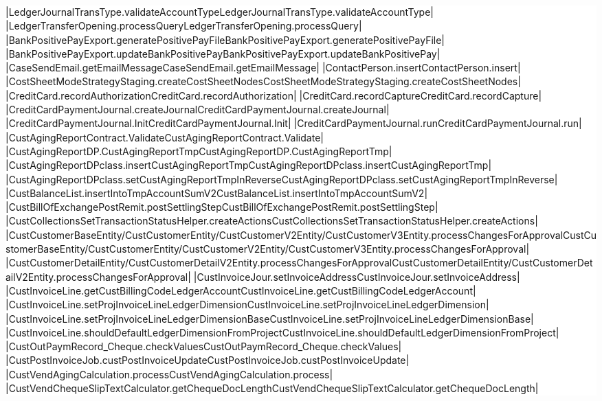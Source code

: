 |<span data-ttu-id="4c1a7-201">LedgerJournalTransType.validateAccountType</span><span class="sxs-lookup"><span data-stu-id="4c1a7-201">LedgerJournalTransType.validateAccountType</span></span>|
|<span data-ttu-id="4c1a7-202">LedgerTransferOpening.processQuery</span><span class="sxs-lookup"><span data-stu-id="4c1a7-202">LedgerTransferOpening.processQuery</span></span>|
|<span data-ttu-id="4c1a7-203">BankPositivePayExport.generatePositivePayFile</span><span class="sxs-lookup"><span data-stu-id="4c1a7-203">BankPositivePayExport.generatePositivePayFile</span></span>|
|<span data-ttu-id="4c1a7-204">BankPositivePayExport.updateBankPositivePay</span><span class="sxs-lookup"><span data-stu-id="4c1a7-204">BankPositivePayExport.updateBankPositivePay</span></span>|
|<span data-ttu-id="4c1a7-205">CaseSendEmail.getEmailMessage</span><span class="sxs-lookup"><span data-stu-id="4c1a7-205">CaseSendEmail.getEmailMessage</span></span>|
|<span data-ttu-id="4c1a7-206">ContactPerson.insert</span><span class="sxs-lookup"><span data-stu-id="4c1a7-206">ContactPerson.insert</span></span>|
|<span data-ttu-id="4c1a7-207">CostSheetModeStrategyStaging.createCostSheetNodes</span><span class="sxs-lookup"><span data-stu-id="4c1a7-207">CostSheetModeStrategyStaging.createCostSheetNodes</span></span>|
|<span data-ttu-id="4c1a7-208">CreditCard.recordAuthorization</span><span class="sxs-lookup"><span data-stu-id="4c1a7-208">CreditCard.recordAuthorization</span></span>|
|<span data-ttu-id="4c1a7-209">CreditCard.recordCapture</span><span class="sxs-lookup"><span data-stu-id="4c1a7-209">CreditCard.recordCapture</span></span>|
|<span data-ttu-id="4c1a7-210">CreditCardPaymentJournal.createJournal</span><span class="sxs-lookup"><span data-stu-id="4c1a7-210">CreditCardPaymentJournal.createJournal</span></span>|
|<span data-ttu-id="4c1a7-211">CreditCardPaymentJournal.Init</span><span class="sxs-lookup"><span data-stu-id="4c1a7-211">CreditCardPaymentJournal.Init</span></span>|
|<span data-ttu-id="4c1a7-212">CreditCardPaymentJournal.run</span><span class="sxs-lookup"><span data-stu-id="4c1a7-212">CreditCardPaymentJournal.run</span></span>|
|<span data-ttu-id="4c1a7-213">CustAgingReportContract.Validate</span><span class="sxs-lookup"><span data-stu-id="4c1a7-213">CustAgingReportContract.Validate</span></span>|
|<span data-ttu-id="4c1a7-214">CustAgingReportDP.CustAgingReportTmp</span><span class="sxs-lookup"><span data-stu-id="4c1a7-214">CustAgingReportDP.CustAgingReportTmp</span></span>|
|<span data-ttu-id="4c1a7-215">CustAgingReportDPclass.insertCustAgingReportTmp</span><span class="sxs-lookup"><span data-stu-id="4c1a7-215">CustAgingReportDPclass.insertCustAgingReportTmp</span></span>|
|<span data-ttu-id="4c1a7-216">CustAgingReportDPclass.setCustAgingReportTmpInReverse</span><span class="sxs-lookup"><span data-stu-id="4c1a7-216">CustAgingReportDPclass.setCustAgingReportTmpInReverse</span></span>|
|<span data-ttu-id="4c1a7-217">CustBalanceList.insertIntoTmpAccountSumV2</span><span class="sxs-lookup"><span data-stu-id="4c1a7-217">CustBalanceList.insertIntoTmpAccountSumV2</span></span>|
|<span data-ttu-id="4c1a7-218">CustBillOfExchangePostRemit.postSettlingStep</span><span class="sxs-lookup"><span data-stu-id="4c1a7-218">CustBillOfExchangePostRemit.postSettlingStep</span></span>|
|<span data-ttu-id="4c1a7-219">CustCollectionsSetTransactionStatusHelper.createActions</span><span class="sxs-lookup"><span data-stu-id="4c1a7-219">CustCollectionsSetTransactionStatusHelper.createActions</span></span>|
|<span data-ttu-id="4c1a7-220">CustCustomerBaseEntity/CustCustomerEntity/CustCustomerV2Entity/CustCustomerV3Entity.processChangesForApproval</span><span class="sxs-lookup"><span data-stu-id="4c1a7-220">CustCustomerBaseEntity/CustCustomerEntity/CustCustomerV2Entity/CustCustomerV3Entity.processChangesForApproval</span></span>|
|<span data-ttu-id="4c1a7-221">CustCustomerDetailEntity/CustCustomerDetailV2Entity.processChangesForApproval</span><span class="sxs-lookup"><span data-stu-id="4c1a7-221">CustCustomerDetailEntity/CustCustomerDetailV2Entity.processChangesForApproval</span></span>|
|<span data-ttu-id="4c1a7-222">CustInvoiceJour.setInvoiceAddress</span><span class="sxs-lookup"><span data-stu-id="4c1a7-222">CustInvoiceJour.setInvoiceAddress</span></span>|
|<span data-ttu-id="4c1a7-223">CustInvoiceLine.getCustBillingCodeLedgerAccount</span><span class="sxs-lookup"><span data-stu-id="4c1a7-223">CustInvoiceLine.getCustBillingCodeLedgerAccount</span></span>|
|<span data-ttu-id="4c1a7-224">CustInvoiceLine.setProjInvoiceLineLedgerDimension</span><span class="sxs-lookup"><span data-stu-id="4c1a7-224">CustInvoiceLine.setProjInvoiceLineLedgerDimension</span></span>|
|<span data-ttu-id="4c1a7-225">CustInvoiceLine.setProjInvoiceLineLedgerDimensionBase</span><span class="sxs-lookup"><span data-stu-id="4c1a7-225">CustInvoiceLine.setProjInvoiceLineLedgerDimensionBase</span></span>|
|<span data-ttu-id="4c1a7-226">CustInvoiceLine.shouldDefaultLedgerDimensionFromProject</span><span class="sxs-lookup"><span data-stu-id="4c1a7-226">CustInvoiceLine.shouldDefaultLedgerDimensionFromProject</span></span>|
|<span data-ttu-id="4c1a7-227">CustOutPaymRecord_Cheque.checkValues</span><span class="sxs-lookup"><span data-stu-id="4c1a7-227">CustOutPaymRecord_Cheque.checkValues</span></span>|
|<span data-ttu-id="4c1a7-228">CustPostInvoiceJob.custPostInvoiceUpdate</span><span class="sxs-lookup"><span data-stu-id="4c1a7-228">CustPostInvoiceJob.custPostInvoiceUpdate</span></span>|
|<span data-ttu-id="4c1a7-229">CustVendAgingCalculation.process</span><span class="sxs-lookup"><span data-stu-id="4c1a7-229">CustVendAgingCalculation.process</span></span>|
|<span data-ttu-id="4c1a7-230">CustVendChequeSlipTextCalculator.getChequeDocLength</span><span class="sxs-lookup"><span data-stu-id="4c1a7-230">CustVendChequeSlipTextCalculator.getChequeDocLength</span></span>|
